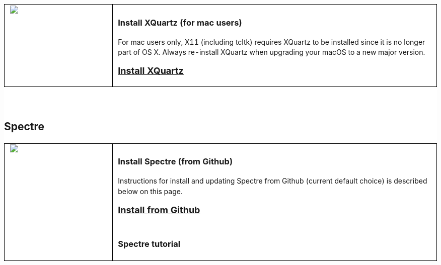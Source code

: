 
<p> </p>


<table class="table gmisc_table">
  <tbody>
    <tr>
      <td style="padding-left:.75em;padding-right:.75em;width:25%; border-left:1px solid #000;border-top:1px solid #000;border-bottom:1px solid #000;border-right:1px solid #000;text-align:left; vertical-align:top">
          <img src="https://dl3.cbsistatic.com/catalog/2017/12/19/9bbc46dc-1d94-45d0-977a-e4e776e0588d/imgingest-1712473237099407863.png" width="3000">
      </td>
      <td style="padding-left:.75em;width:75%; border-left:1px solid #000;border-top:1px solid #000;border-bottom:1px solid #000;border-right:1px solid #000;text-align:left; vertical-align:top">
        <p><h3>
          Install XQuartz (for mac users)
        </h3></p>
        <p>
          For mac users only, X11 (including tcltk) requires XQuartz to be installed since it is no longer part of OS X. Always re-install XQuartz when upgrading your macOS to a new major version.
        </p>
        <a href="http://xquartz.macosforge.org/" target="_blank" rel="noopener noreferrer"><b><span style="font-size: 18px">
            Install XQuartz
        </span></b></a>
        <p> </p>
      </td>
      </tr>
    </tbody>
</table>

<p> </p>

<br />

## Spectre

<table class="table gmisc_table">
  <tbody>
    <tr>
      <td style="padding-left:.75em;padding-right:.75em;width:25%; border-left:1px solid #000;border-top:1px solid #000;border-bottom:1px solid #000;border-right:1px solid #000;text-align:left; vertical-align:top">
          <img src="https://wiki.centenary.org.au/download/attachments/146080606/Spectre%20wide.png?version=1&modificationDate=1614253260985&api=v2" width="3000">
      </td>
      <td style="padding-left:.75em;width:75%; border-left:1px solid #000;border-top:1px solid #000;border-bottom:1px solid #000;border-right:1px solid #000;text-align:left; vertical-align:top">
        <p><h3>
          Install Spectre (from Github)
        </h3></p>
        <p>
          Instructions for install and updating Spectre from Github (current default choice) is described below on this page.
        </p>
        <a href="https://wiki.centenary.org.au/x/7-kiCw" target="_blank" rel="noopener noreferrer"><b><span style="font-size: 18px">
            Install from Github
        </span></b></a>
        <br />
        <br />
        <p><h3>
          Spectre tutorial
        </h3></p>
        <p>